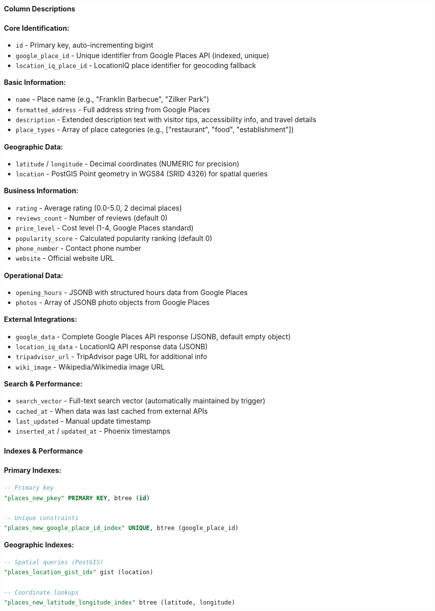 #### Column Descriptions

**Core Identification:**
- `id` - Primary key, auto-incrementing bigint
- `google_place_id` - Unique identifier from Google Places API (indexed, unique)
- `location_iq_place_id` - LocationIQ place identifier for geocoding fallback

**Basic Information:**
- `name` - Place name (e.g., "Franklin Barbecue", "Zilker Park")
- `formatted_address` - Full address string from Google Places
- `description` - Extended description text with visitor tips, accessibility info, and travel details
- `place_types` - Array of place categories (e.g., ["restaurant", "food", "establishment"])

**Geographic Data:**
- `latitude` / `longitude` - Decimal coordinates (NUMERIC for precision)
- `location` - PostGIS Point geometry in WGS84 (SRID 4326) for spatial queries

**Business Information:**
- `rating` - Average rating (0.0-5.0, 2 decimal places)
- `reviews_count` - Number of reviews (default 0)
- `price_level` - Cost level (1-4, Google Places standard)
- `popularity_score` - Calculated popularity ranking (default 0)
- `phone_number` - Contact phone number
- `website` - Official website URL

**Operational Data:**
- `opening_hours` - JSONB with structured hours data from Google Places
- `photos` - Array of JSONB photo objects from Google Places

**External Integrations:**
- `google_data` - Complete Google Places API response (JSONB, default empty object)
- `location_iq_data` - LocationIQ API response data (JSONB)
- `tripadvisor_url` - TripAdvisor page URL for additional info
- `wiki_image` - Wikipedia/Wikimedia image URL

**Search & Performance:**
- `search_vector` - Full-text search vector (automatically maintained by trigger)
- `cached_at` - When data was last cached from external APIs
- `last_updated` - Manual update timestamp
- `inserted_at` / `updated_at` - Phoenix timestamps

#### Indexes & Performance

**Primary Indexes:**
```sql
-- Primary key
"places_new_pkey" PRIMARY KEY, btree (id)

-- Unique constraints
"places_new_google_place_id_index" UNIQUE, btree (google_place_id)
```

**Geographic Indexes:**
```sql
-- Spatial queries (PostGIS)
"places_location_gist_idx" gist (location)

-- Coordinate lookups
"places_new_latitude_longitude_index" btree (latitude, longitude)
```
